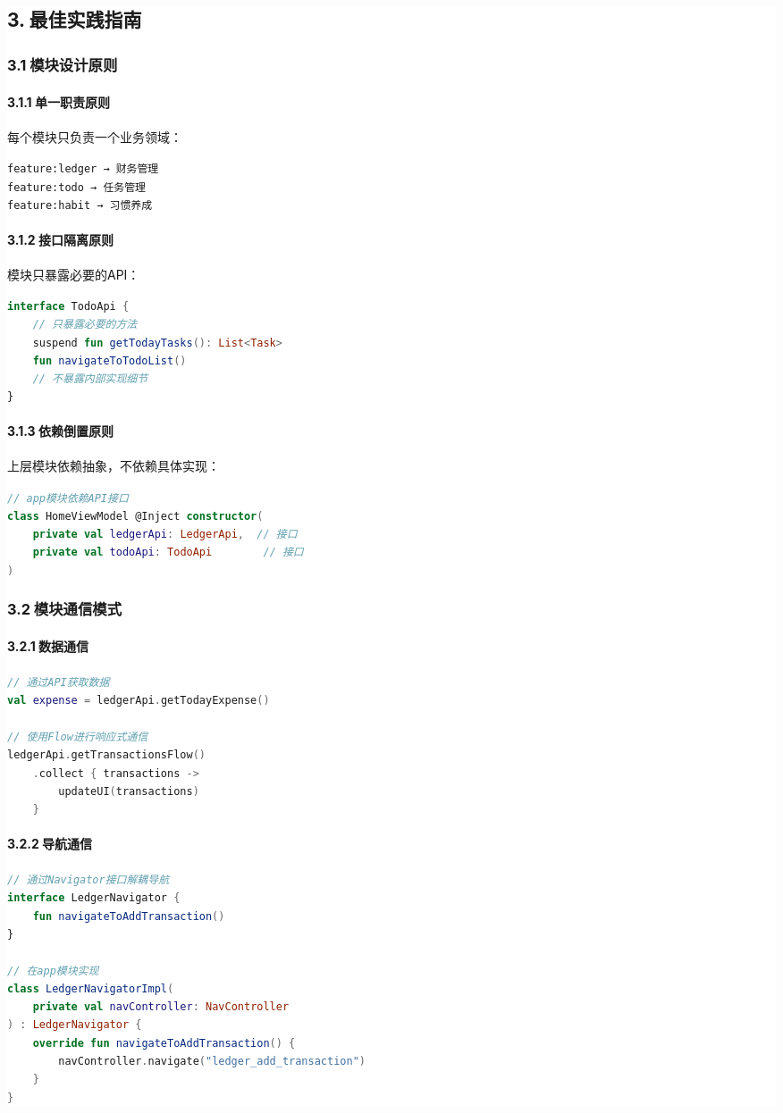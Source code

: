 ## 3. 最佳实践指南

### 3.1 模块设计原则

#### 3.1.1 单一职责原则
每个模块只负责一个业务领域：
```
feature:ledger → 财务管理
feature:todo → 任务管理
feature:habit → 习惯养成
```

#### 3.1.2 接口隔离原则
模块只暴露必要的API：
```kotlin
interface TodoApi {
    // 只暴露必要的方法
    suspend fun getTodayTasks(): List<Task>
    fun navigateToTodoList()
    // 不暴露内部实现细节
}
```

#### 3.1.3 依赖倒置原则
上层模块依赖抽象，不依赖具体实现：
```kotlin
// app模块依赖API接口
class HomeViewModel @Inject constructor(
    private val ledgerApi: LedgerApi,  // 接口
    private val todoApi: TodoApi        // 接口
)
```

### 3.2 模块通信模式

#### 3.2.1 数据通信
```kotlin
// 通过API获取数据
val expense = ledgerApi.getTodayExpense()

// 使用Flow进行响应式通信
ledgerApi.getTransactionsFlow()
    .collect { transactions ->
        updateUI(transactions)
    }
```

#### 3.2.2 导航通信
```kotlin
// 通过Navigator接口解耦导航
interface LedgerNavigator {
    fun navigateToAddTransaction()
}

// 在app模块实现
class LedgerNavigatorImpl(
    private val navController: NavController
) : LedgerNavigator {
    override fun navigateToAddTransaction() {
        navController.navigate("ledger_add_transaction")
    }
}
```
